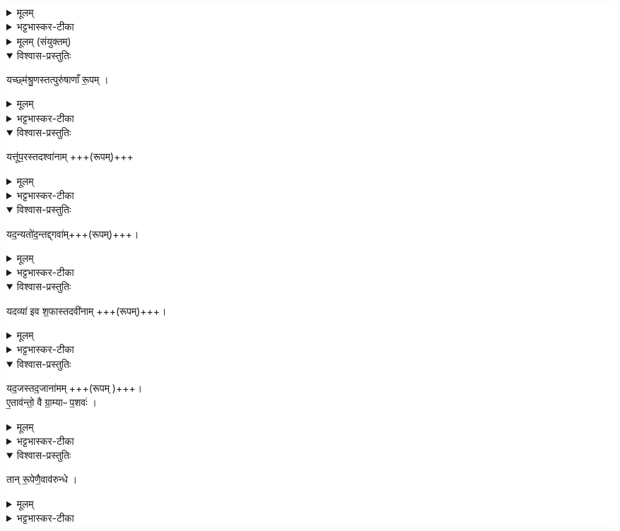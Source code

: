 <details><summary>मूलम्</summary></details>

<details><summary>भट्टभास्कर-टीका</summary></details>



<details><summary>मूलम् (संयुक्तम्)</summary></details>

<details open><summary>विश्वास-प्रस्तुतिः</summary>

यच्छ्म॑श्रु॒णस्तत्पुरु॑षाणाँ रू॒पम् ।   
</details>

<details><summary>मूलम्</summary></details>

<details><summary>भट्टभास्कर-टीका</summary></details>

<details open><summary>विश्वास-प्रस्तुतिः</summary>

यत्तू॑प॒रस्तदश्वा॑नाम् +++(रूपम्)+++
</details>

<details><summary>मूलम्</summary></details>

<details><summary>भट्टभास्कर-टीका</summary></details>

<details open><summary>विश्वास-प्रस्तुतिः</summary>

यद॒न्यतो॑द॒न्तद्द्गवा॑म्+++(रूपम्)+++।  
</details>

<details><summary>मूलम्</summary></details>

<details><summary>भट्टभास्कर-टीका</summary></details>

<details open><summary>विश्वास-प्रस्तुतिः</summary>

यदव्या॑ इव श॒फास्तदवी॑नाम् +++(रूपम्)+++।  
</details>

<details><summary>मूलम्</summary></details>

<details><summary>भट्टभास्कर-टीका</summary></details>

<details open><summary>विश्वास-प्रस्तुतिः</summary>

यद॒जस्तद॒जाना॑मम् +++(रूपम् )+++।   
ए॒ताव॑न्तो॒ वै ग्रा॒म्याᳶ प॒शवः॑ ।
</details>

<details><summary>मूलम्</summary></details>

<details><summary>भट्टभास्कर-टीका</summary></details>

<details open><summary>विश्वास-प्रस्तुतिः</summary>

तान् रू॒पेणै॒वाव॑रुन्धे ।
</details>

<details><summary>मूलम्</summary></details>

<details><summary>भट्टभास्कर-टीका</summary></details>


